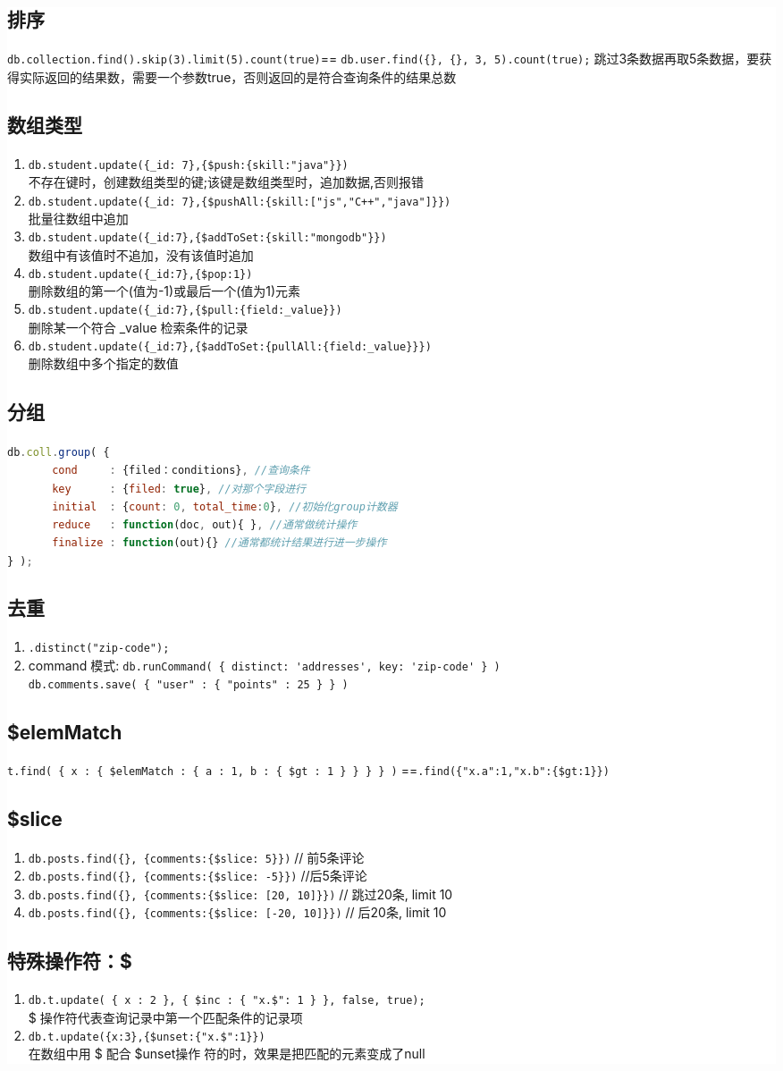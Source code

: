 ## 排序
`db.collection.find().skip(3).limit(5).count(true)`== `db.user.find({}, {}, 3, 5).count(true);`  跳过3条数据再取5条数据，要获得实际返回的结果数，需要一个参数true，否则返回的是符合查询条件的结果总数

## 数组类型
1. `db.student.update({_id: 7},{$push:{skill:"java"}})`  
    不存在键时，创建数组类型的键;该键是数组类型时，追加数据,否则报错
2. `db.student.update({_id: 7},{$pushAll:{skill:["js","C++","java"]}})`  
    批量往数组中追加
3. `db.student.update({_id:7},{$addToSet:{skill:"mongodb"}})`   
    数组中有该值时不追加，没有该值时追加
4. `db.student.update({_id:7},{$pop:1})`  
    删除数组的第一个(值为-1)或最后一个(值为1)元素
5. `db.student.update({_id:7},{$pull:{field:_value}})`  
    删除某一个符合 _value 检索条件的记录
6. `db.student.update({_id:7},{$addToSet:{pullAll:{field:_value}}})`  
    删除数组中多个指定的数值

## 分组
```js
db.coll.group( { 
       cond     : {filed：conditions}, //查询条件
       key      : {filed: true}, //对那个字段进行
       initial  : {count: 0, total_time:0}, //初始化group计数器
       reduce   : function(doc, out){ }, //通常做统计操作
       finalize : function(out){} //通常都统计结果进行进一步操作
} );
```

## 去重 
1. `.distinct("zip-code");` 
2. command 模式: 
`db.runCommand( { distinct: 'addresses', key: 'zip-code' } )`  
`db.comments.save( { "user" : { "points" : 25 } } )` 

## $elemMatch
`t.find( { x : { $elemMatch : { a : 1, b : { $gt : 1 } } } } )` ==`.find({"x.a":1,"x.b":{$gt:1}})`

## $slice
1. `db.posts.find({}, {comments:{$slice: 5}})` // 前5条评论 
2. `db.posts.find({}, {comments:{$slice: -5}})` //后5条评论 
3. `db.posts.find({}, {comments:{$slice: [20, 10]}})` // 跳过20条, limit 10 
4. `db.posts.find({}, {comments:{$slice: [-20, 10]}})` // 后20条, limit 10

## 特殊操作符：$
1. `db.t.update( { x : 2 }, { $inc : { "x.$": 1 } }, false, true);`  
    $ 操作符代表查询记录中第一个匹配条件的记录项
2. `db.t.update({x:3},{$unset:{"x.$":1}})`  
    在数组中用 $ 配合 $unset操作 符的时，效果是把匹配的元素变成了null
